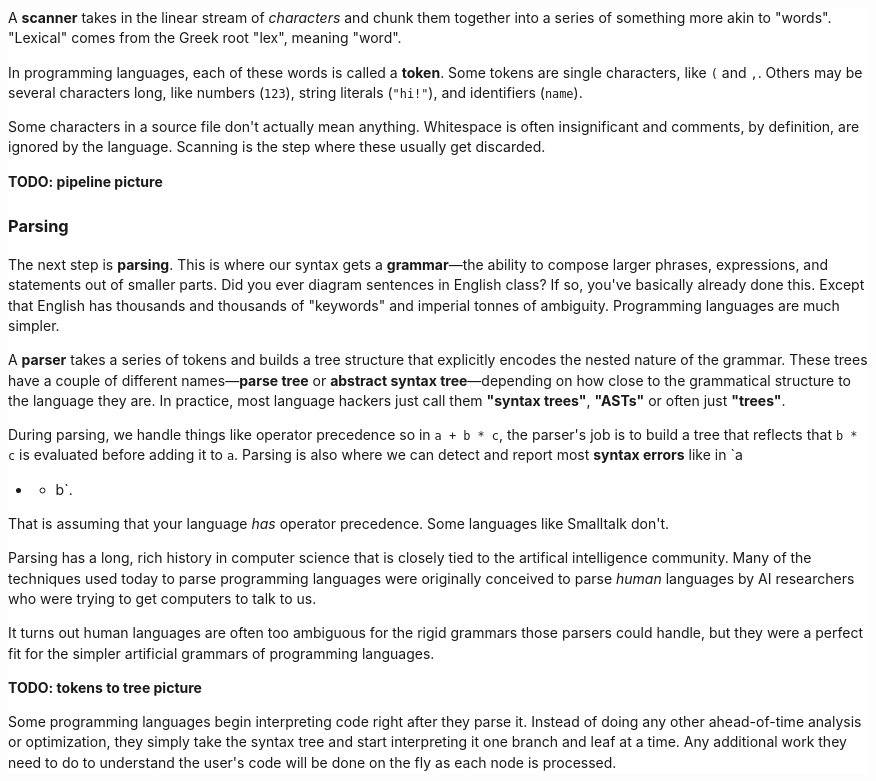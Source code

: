 A **scanner** takes in the linear stream of *characters* and chunk them together
into a series of something more akin to "words". "Lexical" comes from the Greek
root "lex", meaning "word".

In programming languages, each of these words is called a **token**. Some tokens
are single characters, like `(` and `,`. Others may be several characters long,
like numbers (`123`), string literals (`"hi!"`), and identifiers (`name`).

Some characters in a source file don't actually mean anything. Whitespace is
often insignificant and comments, by definition, are ignored by the language.
Scanning is the step where these usually get discarded.

**TODO: pipeline picture**

### Parsing

The next step is **parsing**. This is where our syntax gets a **grammar**—the
ability to compose larger phrases, expressions, and statements out of smaller
parts. Did you ever diagram sentences in English class? If so, you've basically
already done this. Except that English has thousands and thousands of "keywords"
and imperial tonnes of ambiguity. Programming languages are much simpler.

A **parser** takes a series of tokens and builds a tree structure that
explicitly encodes the nested nature of the grammar. These trees have a couple
of different names—**parse tree** or **abstract syntax tree**—depending on how
close to the grammatical structure to the language they are. In practice, most
language hackers just call them **"syntax trees"**, **"ASTs"** or often just
**"trees"**.

During parsing, we handle things like operator <span
name="precedence">precedence</span> so in `a + b * c`, the parser's job is to
build a tree that reflects that `b * c` is evaluated before adding it to `a`.
Parsing is also where we can detect and report most **syntax errors** like in `a
+ * b`.

<aside name="precedence">

That is assuming that your language *has* operator precedence. Some languages
like Smalltalk don't.

</aside>

Parsing has a long, rich history in computer science that is closely tied to the
artifical intelligence community. Many of the techniques used today to parse
programming languages were originally conceived to parse *human* languages by AI
researchers who were trying to get computers to talk to us.

It turns out human languages are often too ambiguous for the rigid grammars
those parsers could handle, but they were a perfect fit for the simpler
artificial grammars of programming languages.

**TODO: tokens to tree picture**

Some programming languages begin interpreting code right after they parse it.
Instead of doing any other ahead-of-time analysis or optimization, they simply
take the syntax tree and start interpreting it one branch and leaf at a time.
Any additional work they need to do to understand the user's code will be done
on the fly as each node is processed.
